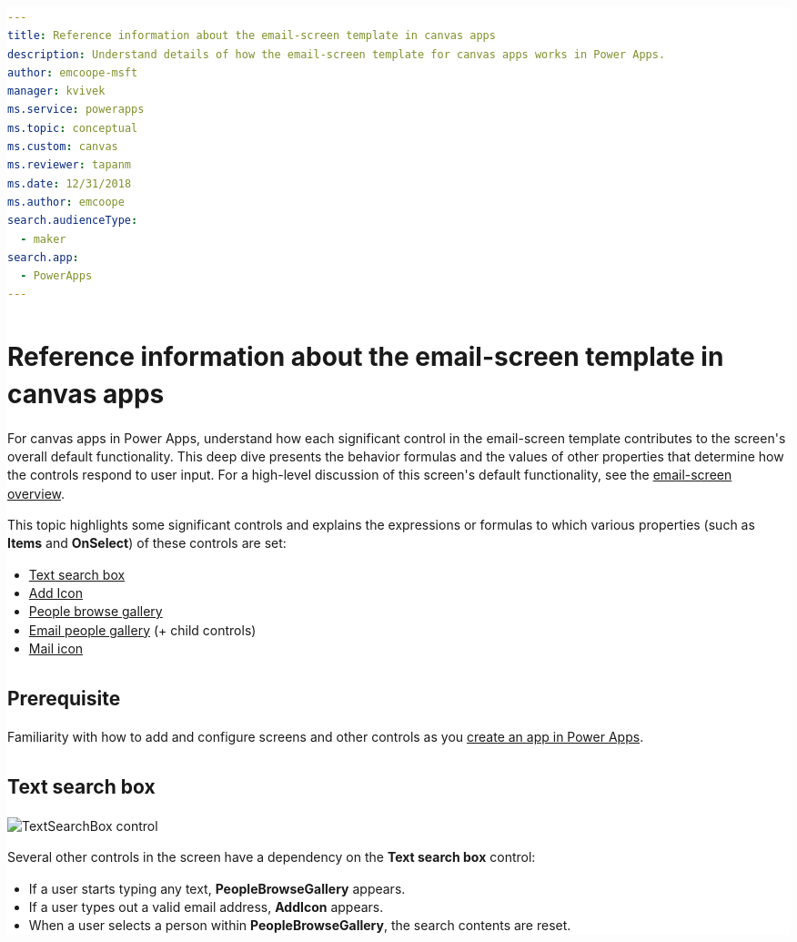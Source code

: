 ```yaml
---
title: Reference information about the email-screen template in canvas apps
description: Understand details of how the email-screen template for canvas apps works in Power Apps.
author: emcoope-msft
manager: kvivek
ms.service: powerapps
ms.topic: conceptual
ms.custom: canvas
ms.reviewer: tapanm
ms.date: 12/31/2018
ms.author: emcoope
search.audienceType: 
  - maker
search.app: 
  - PowerApps
---
```


# Reference information about the email-screen template in canvas apps

For canvas apps in Power Apps, understand how each significant control in the email-screen template contributes to the screen's overall default functionality. This deep dive presents the behavior formulas and the values of other properties that determine how the controls respond to user input. For a high-level discussion of this screen's default functionality, see the [email-screen overview](email-screen-overview.md).

This topic highlights some significant controls and explains the expressions or formulas to which various properties (such as **Items** and **OnSelect**) of these controls are set:

* [Text search box](#text-search-box)
* [Add Icon](#add-icon)
* [People browse gallery](#people-browse-gallery)
* [Email people gallery](#email-people-gallery) (+ child controls)
* [Mail icon](#mail-icon)

## Prerequisite

Familiarity with how to add and configure screens and other controls as you [create an app in Power Apps](../data-platform-create-app-scratch.md).

## Text search box

   ![TextSearchBox control](media/email-screen/email-search-box.png)

Several other controls in the screen have a dependency on the **Text search box** control:

* If a user starts typing any text, **PeopleBrowseGallery** appears.
* If a user types out a valid email address, **AddIcon** appears.
* When a user selects a person within **PeopleBrowseGallery**, the search contents are reset.
